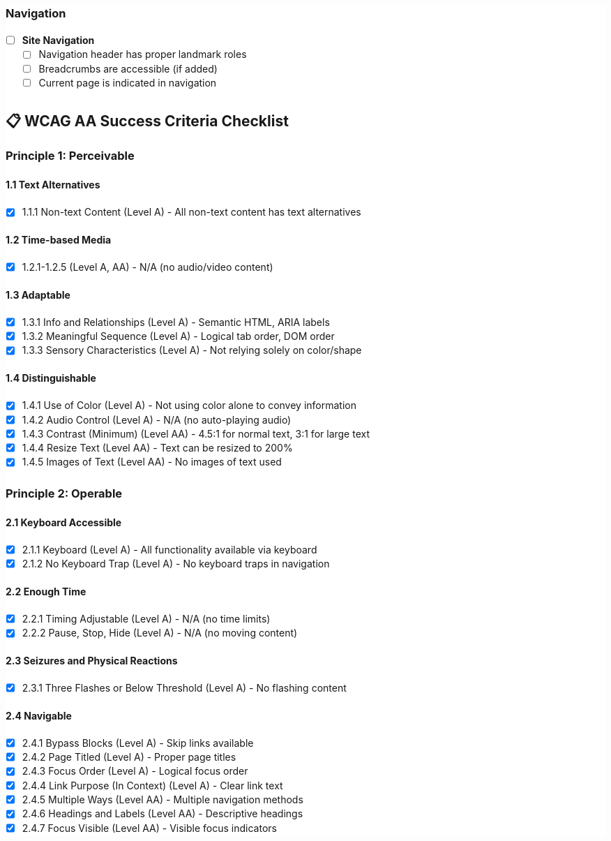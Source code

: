 ### Navigation

- [ ] **Site Navigation**
  - [ ] Navigation header has proper landmark roles
  - [ ] Breadcrumbs are accessible (if added)
  - [ ] Current page is indicated in navigation

## 📋 WCAG AA Success Criteria Checklist

### Principle 1: Perceivable

#### 1.1 Text Alternatives

- [x] 1.1.1 Non-text Content (Level A) - All non-text content has text alternatives

#### 1.2 Time-based Media

- [x] 1.2.1-1.2.5 (Level A, AA) - N/A (no audio/video content)

#### 1.3 Adaptable

- [x] 1.3.1 Info and Relationships (Level A) - Semantic HTML, ARIA labels
- [x] 1.3.2 Meaningful Sequence (Level A) - Logical tab order, DOM order
- [x] 1.3.3 Sensory Characteristics (Level A) - Not relying solely on color/shape

#### 1.4 Distinguishable

- [x] 1.4.1 Use of Color (Level A) - Not using color alone to convey information
- [x] 1.4.2 Audio Control (Level A) - N/A (no auto-playing audio)
- [x] 1.4.3 Contrast (Minimum) (Level AA) - 4.5:1 for normal text, 3:1 for large text
- [x] 1.4.4 Resize Text (Level AA) - Text can be resized to 200%
- [x] 1.4.5 Images of Text (Level AA) - No images of text used

### Principle 2: Operable

#### 2.1 Keyboard Accessible

- [x] 2.1.1 Keyboard (Level A) - All functionality available via keyboard
- [x] 2.1.2 No Keyboard Trap (Level A) - No keyboard traps in navigation

#### 2.2 Enough Time

- [x] 2.2.1 Timing Adjustable (Level A) - N/A (no time limits)
- [x] 2.2.2 Pause, Stop, Hide (Level A) - N/A (no moving content)

#### 2.3 Seizures and Physical Reactions

- [x] 2.3.1 Three Flashes or Below Threshold (Level A) - No flashing content

#### 2.4 Navigable

- [x] 2.4.1 Bypass Blocks (Level A) - Skip links available
- [x] 2.4.2 Page Titled (Level A) - Proper page titles
- [x] 2.4.3 Focus Order (Level A) - Logical focus order
- [x] 2.4.4 Link Purpose (In Context) (Level A) - Clear link text
- [x] 2.4.5 Multiple Ways (Level AA) - Multiple navigation methods
- [x] 2.4.6 Headings and Labels (Level AA) - Descriptive headings
- [x] 2.4.7 Focus Visible (Level AA) - Visible focus indicators
